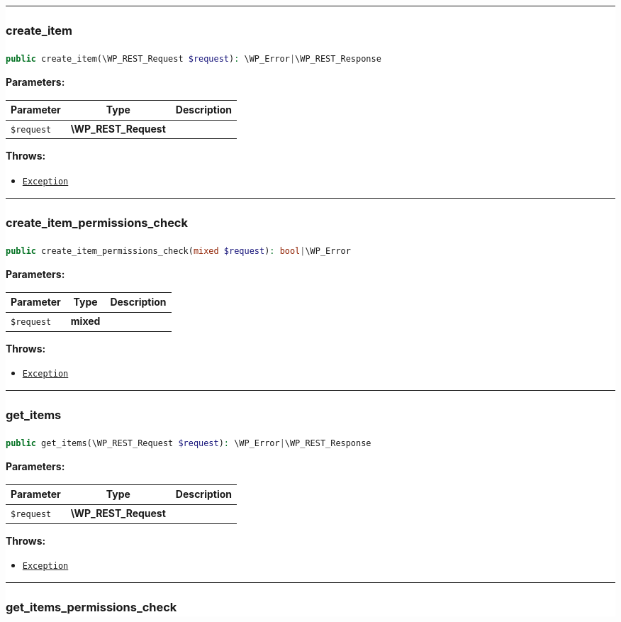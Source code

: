 ***

### create_item

```php
public create_item(\WP_REST_Request $request): \WP_Error|\WP_REST_Response
```

**Parameters:**

| Parameter  | Type                 | Description |
|------------|----------------------|-------------|
| `$request` | **\WP_REST_Request** |             |

**Throws:**

- [`Exception`](../../../Exception)

***

### create_item_permissions_check

```php
public create_item_permissions_check(mixed $request): bool|\WP_Error
```

**Parameters:**

| Parameter  | Type      | Description |
|------------|-----------|-------------|
| `$request` | **mixed** |             |

**Throws:**

- [`Exception`](../../../Exception)

***

### get_items

```php
public get_items(\WP_REST_Request $request): \WP_Error|\WP_REST_Response
```

**Parameters:**

| Parameter  | Type                 | Description |
|------------|----------------------|-------------|
| `$request` | **\WP_REST_Request** |             |

**Throws:**

- [`Exception`](../../../Exception)

***

### get_items_permissions_check
